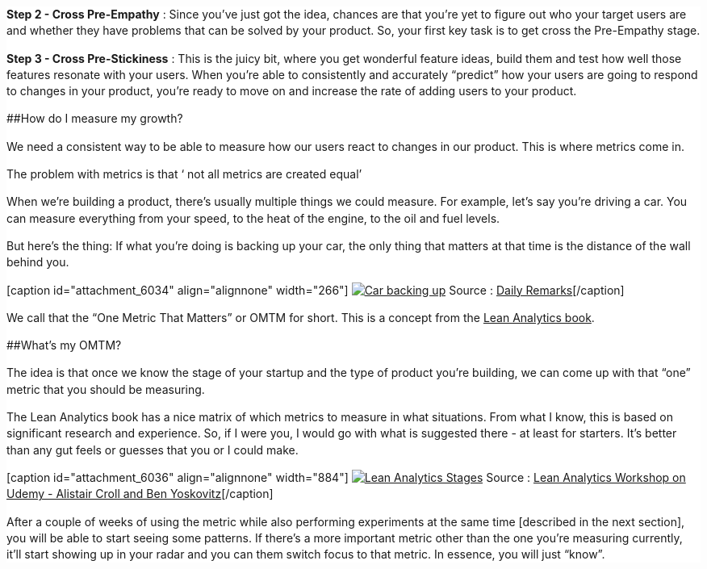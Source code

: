 **Step 2 - Cross Pre-Empathy**
: Since you’ve just got the idea, chances are that you’re yet to figure out who your target users are and whether they have problems that can be solved by your product. So, your first key task is to get cross the Pre-Empathy stage.


**Step 3 - Cross Pre-Stickiness**
: This is the juicy bit, where you get wonderful feature ideas, build them and test how well those features resonate with your users. When you’re able to consistently and accurately “predict” how your users are going to respond to changes in your product, you’re ready to move on and increase the rate of adding users to your product.


##How do I measure my growth?


We need a consistent way to be able to measure how our users react to changes in our product. This is where metrics come in.

The problem with metrics is that ‘
not all metrics are created equal’

When we’re building a product, there’s usually multiple things we could measure. For example, let’s say you’re driving a car. You can measure everything from your speed, to the heat of the engine, to the oil and fuel levels.

But here’s the thing: If what you’re doing is backing up your car, the only thing that matters at that time is the distance of the wall behind you.

[caption id="attachment_6034" align="alignnone" width="266"]
[![Car backing up](https://s3.amazonaws.com/next.multunus.com/wp-content/uploads/2016/03/backingup.jpg)](https://s3.amazonaws.com/next.multunus.com/wp-content/uploads/2016/03/backingup.jpg) Source : 
[Daily Remarks](http://dailyremarks.com/tag/car-backing-up/)[/caption]

We call that the “One Metric That Matters” or OMTM for short. This is a concept from the 
[Lean Analytics book](http://leananalyticsbook.com/).


##What’s my OMTM?


The idea is that once we know the stage of your startup and the type of product you’re building, we can come up with that “one” metric that you should be measuring.

The Lean Analytics book has a nice matrix of which metrics to measure in what situations. From what I know, this is based on significant research and experience. So, if I were you, I would go with what is suggested there - at least for starters. It’s better than any gut feels or guesses that you or I could make.

[caption id="attachment_6036" align="alignnone" width="884"]
[![Lean Analytics Stages](https://s3.amazonaws.com/next.multunus.com/wp-content/uploads/2016/03/Lean-Analytics-Stages.png)](https://s3.amazonaws.com/next.multunus.com/wp-content/uploads/2016/03/Lean-Analytics-Stages.png) Source : 
[Lean Analytics Workshop on Udemy - Alistair Croll and Ben Yoskovitz](https://www.udemy.com/lean-analytics-workshop-alistair-croll-and-ben-yoskovitz/?siteID=TnL5HPStwNw-N1qdLwJbe7s9cC7sovBIeA&LSNPUBID=TnL5HPStwNw)[/caption]

After a couple of weeks of using the metric while also performing 
experiments at the same time [described in the next section], you will be able to start seeing some patterns. If there’s a more important metric other than the one you’re measuring currently, it’ll start showing up in your radar and you can them switch focus to that metric. In essence, you will just “know”.
